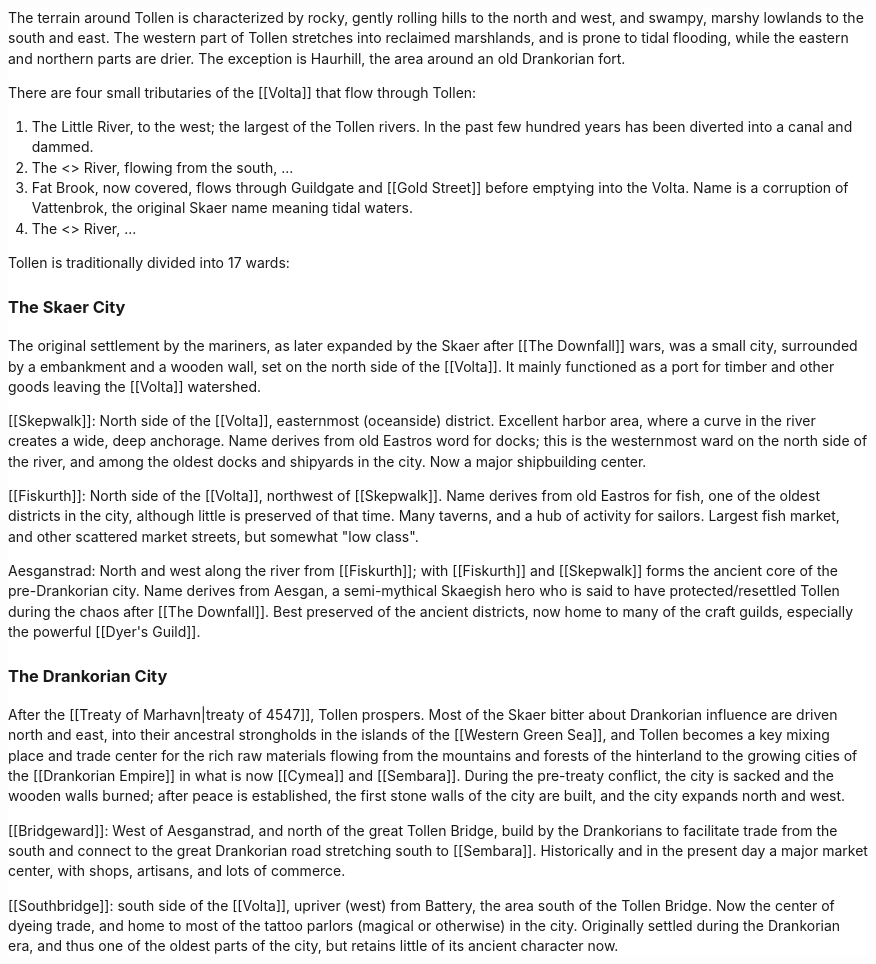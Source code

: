 The terrain around Tollen is characterized by rocky, gently rolling hills to the north and west, and swampy, marshy lowlands to the south and east. The western part of Tollen stretches into reclaimed marshlands, and is prone to tidal flooding, while the eastern and northern parts are drier. The exception is Haurhill, the area around an old Drankorian fort. 

There are four small tributaries of the [[Volta]] that flow through Tollen:
1. The Little River, to the west; the largest of the Tollen rivers. In the past few hundred years has been diverted into a canal and dammed. 
2. The <> River, flowing from the south, ...
3. Fat Brook, now covered, flows through Guildgate and [[Gold Street]] before emptying into the Volta. Name is a corruption of Vattenbrok, the original Skaer name meaning tidal waters. 
4. The <> River, ...

Tollen is traditionally divided into 17 wards:

### The Skaer City

The original settlement by the mariners, as later expanded by the Skaer after [[The Downfall]] wars, was a small city, surrounded by a embankment and a wooden wall, set on the north side of the [[Volta]]. It mainly functioned as a port for timber and other goods leaving the [[Volta]] watershed. 

[[Skepwalk]]: North side of the [[Volta]], easternmost (oceanside) district. Excellent harbor area, where a curve in the river creates a wide, deep anchorage. Name derives from old Eastros word for docks; this is the westernmost ward on the north side of the river, and among the oldest docks and shipyards in the city. Now a major shipbuilding center.

[[Fiskurth]]: North side of the [[Volta]], northwest of [[Skepwalk]]. Name derives from old Eastros for fish, one of the oldest districts in the city, although little is preserved of that time. Many taverns, and a hub of activity for sailors. Largest fish market, and other scattered market streets, but somewhat "low class". 

Aesganstrad: North and west along the river from [[Fiskurth]]; with [[Fiskurth]] and [[Skepwalk]] forms the ancient core of the pre-Drankorian city. Name derives from Aesgan, a semi-mythical Skaegish hero who is said to have protected/resettled Tollen during the chaos after [[The Downfall]]. Best preserved of the ancient districts, now home to many of the craft guilds, especially the powerful [[Dyer's Guild]].

### The Drankorian City

After the [[Treaty of Marhavn|treaty of 4547]], Tollen prospers. Most of the Skaer bitter about Drankorian influence are driven north and east, into their ancestral strongholds in the islands of the [[Western Green Sea]], and Tollen becomes a key mixing place and trade center for the rich raw materials flowing from the mountains and forests of the hinterland to the growing cities of the [[Drankorian Empire]] in what is now [[Cymea]] and [[Sembara]]. During the pre-treaty conflict, the city is sacked and the wooden walls burned; after peace is established, the first stone walls of the city are built, and the city expands north and west. 

[[Bridgeward]]: West of Aesganstrad, and north of the great Tollen Bridge, build by the Drankorians to facilitate trade from the south and connect to the great Drankorian road stretching south to [[Sembara]]. Historically and in the present day a major market center, with shops, artisans, and lots of commerce. 

[[Southbridge]]: south side of the [[Volta]], upriver (west) from Battery, the area south of the Tollen Bridge. Now the center of dyeing trade, and home to most of the tattoo parlors (magical or otherwise) in the city. Originally settled during the Drankorian era, and thus one of the oldest parts of the city, but retains little of its ancient character now. 
